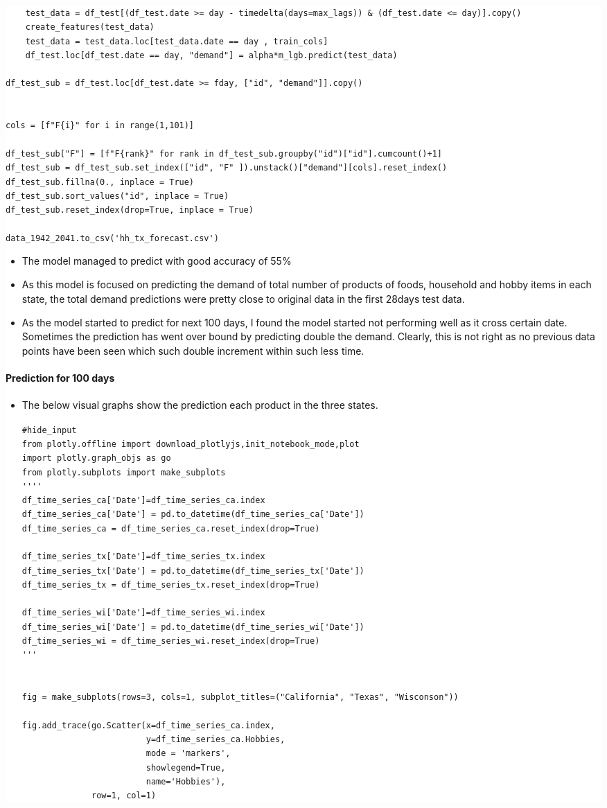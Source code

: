   ```
      test_data = df_test[(df_test.date >= day - timedelta(days=max_lags)) & (df_test.date <= day)].copy()
      create_features(test_data)
      test_data = test_data.loc[test_data.date == day , train_cols]
      df_test.loc[df_test.date == day, "demand"] = alpha*m_lgb.predict(test_data)
      
  df_test_sub = df_test.loc[df_test.date >= fday, ["id", "demand"]].copy()
  
  
  cols = [f"F{i}" for i in range(1,101)]
  
  df_test_sub["F"] = [f"F{rank}" for rank in df_test_sub.groupby("id")["id"].cumcount()+1]
  df_test_sub = df_test_sub.set_index(["id", "F" ]).unstack()["demand"][cols].reset_index()
  df_test_sub.fillna(0., inplace = True)
  df_test_sub.sort_values("id", inplace = True)
  df_test_sub.reset_index(drop=True, inplace = True)
  
  data_1942_2041.to_csv('hh_tx_forecast.csv')
  ```

  

* The model managed to predict with good accuracy of 55%

* As this model is focused on predicting the demand of total number of products of foods, household and hobby items in each state, the total demand predictions were pretty close to original data in the first 28days test data.

* As the model started to predict for next 100 days, I found the model started not performing well as it cross certain date. Sometimes the prediction has went over bound by predicting double the demand.  Clearly, this is not right as no previous data points have been seen which such double increment within such less time. 

#### Prediction for 100 days

* The below visual graphs show the prediction each product in the three states. 

  ```
  #hide_input
  from plotly.offline import download_plotlyjs,init_notebook_mode,plot
  import plotly.graph_objs as go
  from plotly.subplots import make_subplots
  ''''
  df_time_series_ca['Date']=df_time_series_ca.index
  df_time_series_ca['Date'] = pd.to_datetime(df_time_series_ca['Date'])
  df_time_series_ca = df_time_series_ca.reset_index(drop=True)
  
  df_time_series_tx['Date']=df_time_series_tx.index
  df_time_series_tx['Date'] = pd.to_datetime(df_time_series_tx['Date'])
  df_time_series_tx = df_time_series_tx.reset_index(drop=True)
  
  df_time_series_wi['Date']=df_time_series_wi.index
  df_time_series_wi['Date'] = pd.to_datetime(df_time_series_wi['Date'])
  df_time_series_wi = df_time_series_wi.reset_index(drop=True)
  '''
  
  
  fig = make_subplots(rows=3, cols=1, subplot_titles=("California", "Texas", "Wisconson"))
  
  fig.add_trace(go.Scatter(x=df_time_series_ca.index, 
                           y=df_time_series_ca.Hobbies,
                           mode = 'markers',
                           showlegend=True,
                           name='Hobbies'),
                row=1, col=1)
  
  ```